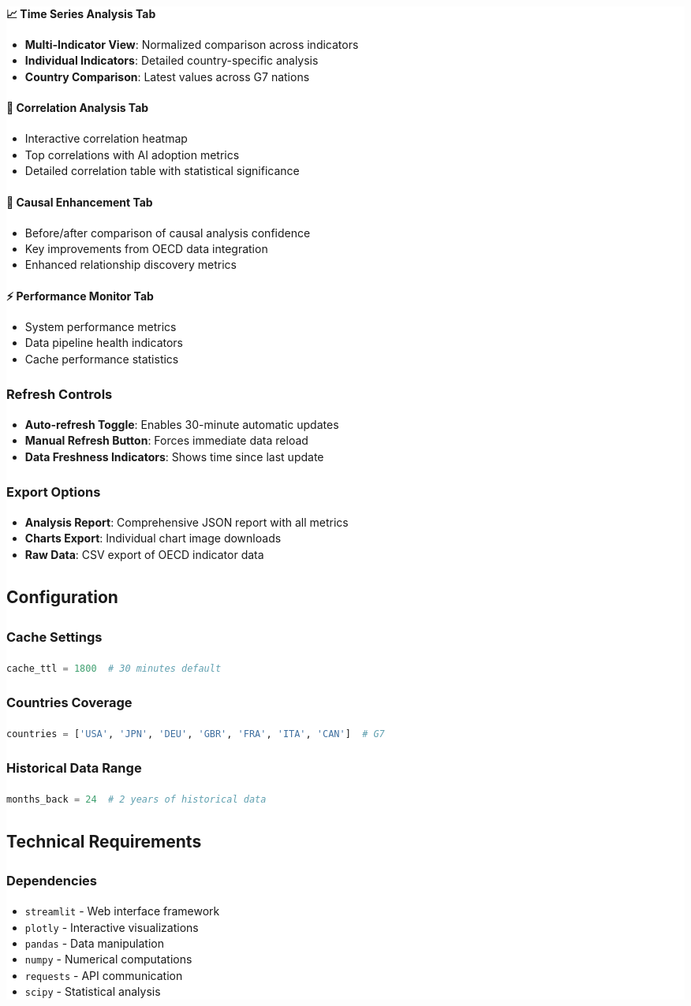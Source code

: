 #### 📈 Time Series Analysis Tab
- **Multi-Indicator View**: Normalized comparison across indicators
- **Individual Indicators**: Detailed country-specific analysis
- **Country Comparison**: Latest values across G7 nations

#### 🔗 Correlation Analysis Tab
- Interactive correlation heatmap
- Top correlations with AI adoption metrics
- Detailed correlation table with statistical significance

#### 🎯 Causal Enhancement Tab
- Before/after comparison of causal analysis confidence
- Key improvements from OECD data integration
- Enhanced relationship discovery metrics

#### ⚡ Performance Monitor Tab
- System performance metrics
- Data pipeline health indicators
- Cache performance statistics

### Refresh Controls
- **Auto-refresh Toggle**: Enables 30-minute automatic updates
- **Manual Refresh Button**: Forces immediate data reload
- **Data Freshness Indicators**: Shows time since last update

### Export Options
- **Analysis Report**: Comprehensive JSON report with all metrics
- **Charts Export**: Individual chart image downloads
- **Raw Data**: CSV export of OECD indicator data

## Configuration

### Cache Settings
```python
cache_ttl = 1800  # 30 minutes default
```

### Countries Coverage
```python
countries = ['USA', 'JPN', 'DEU', 'GBR', 'FRA', 'ITA', 'CAN']  # G7
```

### Historical Data Range
```python
months_back = 24  # 2 years of historical data
```

## Technical Requirements

### Dependencies
- `streamlit` - Web interface framework
- `plotly` - Interactive visualizations
- `pandas` - Data manipulation
- `numpy` - Numerical computations
- `requests` - API communication
- `scipy` - Statistical analysis
